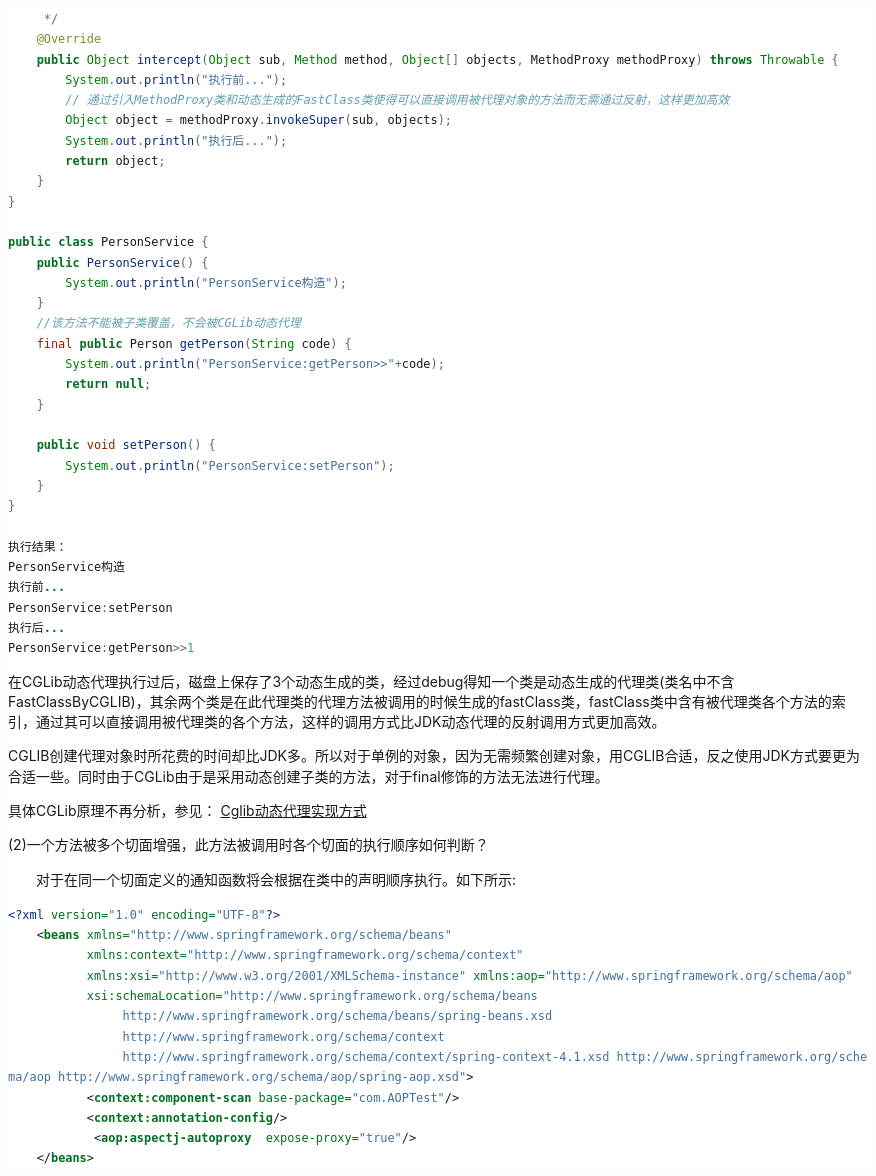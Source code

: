 ```java
     */
    @Override
    public Object intercept(Object sub, Method method, Object[] objects, MethodProxy methodProxy) throws Throwable {
        System.out.println("执行前...");
        // 通过引入MethodProxy类和动态生成的FastClass类使得可以直接调用被代理对象的方法而无需通过反射，这样更加高效
        Object object = methodProxy.invokeSuper(sub, objects);
        System.out.println("执行后...");
        return object;
    }
}

public class PersonService {
    public PersonService() {
        System.out.println("PersonService构造");
    }
    //该方法不能被子类覆盖，不会被CGLib动态代理
    final public Person getPerson(String code) {
        System.out.println("PersonService:getPerson>>"+code);
        return null;
    }

    public void setPerson() {
        System.out.println("PersonService:setPerson");
    }
}

执行结果：
PersonService构造
执行前...
PersonService:setPerson
执行后...
PersonService:getPerson>>1
```  
在CGLib动态代理执行过后，磁盘上保存了3个动态生成的类，经过debug得知一个类是动态生成的代理类(类名中不含FastClassByCGLIB)，其余两个类是在此代理类的代理方法被调用的时候生成的fastClass类，fastClass类中含有被代理类各个方法的索引，通过其可以直接调用被代理类的各个方法，这样的调用方式比JDK动态代理的反射调用方式更加高效。  

CGLIB创建代理对象时所花费的时间却比JDK多。所以对于单例的对象，因为无需频繁创建对象，用CGLIB合适，反之使用JDK方式要更为合适一些。同时由于CGLib由于是采用动态创建子类的方法，对于final修饰的方法无法进行代理。   

具体CGLib原理不再分析，参见： [Cglib动态代理实现方式](https://www.cnblogs.com/monkey0307/p/8328821.html)   

(2)一个方法被多个切面增强，此方法被调用时各个切面的执行顺序如何判断？  

&emsp;&emsp;对于在同一个切面定义的通知函数将会根据在类中的声明顺序执行。如下所示:
```xml
<?xml version="1.0" encoding="UTF-8"?>
    <beans xmlns="http://www.springframework.org/schema/beans"
           xmlns:context="http://www.springframework.org/schema/context"
           xmlns:xsi="http://www.w3.org/2001/XMLSchema-instance" xmlns:aop="http://www.springframework.org/schema/aop"
           xsi:schemaLocation="http://www.springframework.org/schema/beans
                http://www.springframework.org/schema/beans/spring-beans.xsd
                http://www.springframework.org/schema/context
                http://www.springframework.org/schema/context/spring-context-4.1.xsd http://www.springframework.org/schema/aop http://www.springframework.org/schema/aop/spring-aop.xsd">
           <context:component-scan base-package="com.AOPTest"/>
           <context:annotation-config/>
            <aop:aspectj-autoproxy  expose-proxy="true"/>
    </beans>
```
